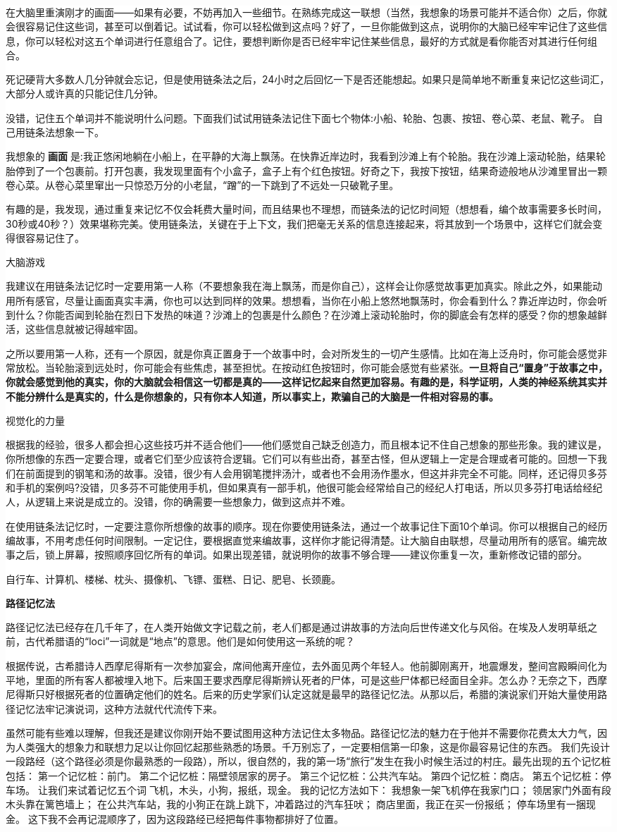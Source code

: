 在大脑里重演刚才的画面——如果有必要，不妨再加入一些细节。在熟练完成这一联想（当然，我想象的场景可能并不适合你）之后，你就会很容易记住这些词，甚至可以倒着记。试试看，你可以轻松做到这点吗？好了，一旦你能做到这点，说明你的大脑已经牢牢记住了这些信息，你可以轻松对这五个单词进行任意组合了。记住，要想判断你是否已经牢牢记住某些信息，最好的方式就是看你能否对其进行任何组合。


死记硬背大多数人几分钟就会忘记，但是使用链条法之后，24小时之后回忆一下是否还能想起。如果只是简单地不断重复来记忆这些词汇，大部分人或许真的只能记住几分钟。


没错，记住五个单词并不能说明什么问题。下面我们试试用链条法记住下面七个物体:小船、轮胎、包裹、按钮、卷心菜、老鼠、靴子。
自己用链条法想象一下。




我想象的 **画面** 是:我正悠闲地躺在小船上，在平静的大海上飘荡。在快靠近岸边时，我看到沙滩上有个轮胎。我在沙滩上滚动轮胎，结果轮胎停到了一个包裹前。打开包裹，我发现里面有个小盒子，盒子上有个红色按钮。好奇之下，我按下按钮，结果奇迹般地从沙滩里冒出一颗卷心菜。从卷心菜里窜出一只惊恐万分的小老鼠，“蹭”的一下跳到了不远处一只破靴子里。


有趣的是，我发现，通过重复来记忆不仅会耗费大量时间，而且结果也不理想，而链条法的记忆时间短（想想看，编个故事需要多长时间，30秒或40秒？）效果堪称完美。使用链条法，关键在于上下文，我们把毫无关系的信息连接起来，将其放到一个场景中，这样它们就会变得很容易记住了。

大脑游戏


我建议在用链条法记忆时一定要用第一人称（不要想象我在海上飘荡，而是你自己），这样会让你感觉故事更加真实。除此之外，如果能动用所有感官，尽量让画面真实丰满，你也可以达到同样的效果。想想看，当你在小船上悠然地飘荡时，你会看到什么？靠近岸边时，你会听到什么？你能否闻到轮胎在烈日下发热的味道？沙滩上的包裹是什么颜色？在沙滩上滚动轮胎时，你的脚底会有怎样的感受？你的想象越鲜活，这些信息就被记得越牢固。


之所以要用第一人称，还有一个原因，就是你真正置身于一个故事中时，会对所发生的一切产生感情。比如在海上泛舟时，你可能会感觉非常放松。当轮胎滚到远处时，你可能会有些焦虑，甚至担忧。在按动红色按钮时，你可能会感觉有些紧张。**一旦将自己“置身”于故事之中，你就会感觉到他的真实，你的大脑就会相信这一切都是真的——这样记忆起来自然更加容易。有趣的是，科学证明，人类的神经系统其实并不能分辨什么是真实的，什么是你想象的，只有你本人知道，所以事实上，欺骗自己的大脑是一件相对容易的事。**

视觉化的力量


根据我的经验，很多人都会担心这些技巧并不适合他们——他们感觉自己缺乏创造力，而且根本记不住自己想象的那些形象。我的建议是，你所想像的东西一定要合理，或者它们至少应该符合逻辑。它们可以有些出奇，甚至古怪，但从逻辑上一定是合理或者可能的。回想一下我们在前面提到的钢笔和汤的故事。没错，很少有人会用钢笔搅拌汤汁，或者也不会用汤作墨水，但这并非完全不可能。同样，还记得贝多芬和手机的案例吗?没错，贝多芬不可能使用手机，但如果真有一部手机，他很可能会经常给自己的经纪人打电话，所以贝多芬打电话给经纪人，从逻辑上来说是成立的。没错，你的确需要一些想象力，做到这点并不难。


在使用链条法记忆时，一定要注意你所想像的故事的顺序。现在你要使用链条法，通过一个故事记住下面10个单词。你可以根据自己的经历编故事，不用考虑任何时间限制。一定记住，要根据直觉来编故事，这样你才能记得清楚。让大脑自由联想，尽量动用所有的感官。编完故事之后，锁上屏幕，按照顺序回忆所有的单词。如果出现差错，就说明你的故事不够合理——建议你重复一次，重新修改记错的部分。


自行车、计算机、楼梯、枕头、摄像机、飞镖、蛋糕、日记、肥皂、长颈鹿。







**路径记忆法**


路径记忆法已经存在几千年了，在人类开始做文字记载之前，老人们都是通过讲故事的方法向后世传递文化与风俗。在埃及人发明草纸之前，古代希腊语的“loci”一词就是“地点”的意思。他们是如何使用这一系统的呢？


根据传说，古希腊诗人西摩尼得斯有一次参加宴会，席间他离开座位，去外面见两个年轻人。他前脚刚离开，地震爆发，整间宫殿瞬间化为平地，里面的所有客人都被埋入地下。后来国王要求西摩尼得斯辨认死者的尸体，可是这些尸体都已经面目全非。怎么办？无奈之下，西摩尼得斯只好根据死者的位置确定他们的姓名。后来的历史学家们认定这就是最早的路径记忆法。从那以后，希腊的演说家们开始大量使用路径记忆法牢记演说词，这种方法就代代流传下来。


虽然可能有些难以理解，但我还是建议你刚开始不要试图用这种方法记住太多物品。路径记忆法的魅力在于他并不需要你花费太大力气，因为人类强大的想象力和联想力足以让你回忆起那些熟悉的场景。千万别忘了，一定要相信第一印象，这是你最容易记住的东西。
我们先设计一段路经（这个路径必须是你最熟悉的一段路），所以，很自然的，我的第一场“旅行”发生在我小时候生活过的村庄。最先出现的五个记忆桩包括：
第一个记忆桩：前门。
第二个记忆桩：隔壁领居家的房子。
第三个记忆桩：公共汽车站。
第四个记忆桩：商店。
第五个记忆桩：停车场。
让我们来试着记忆五个词 飞机，木头，小狗，报纸，现金。
我的记忆方法如下：
我想象一架飞机停在我家门口；
领居家门外面有段木头靠在篱笆墙上；
在公共汽车站，我的小狗正在跳上跳下，冲着路过的汽车狂吠；
商店里面，我正在买一份报纸；
停车场里有一捆现金。
这下我不会再记混顺序了，因为这段路经已经把每件事物都排好了位置。